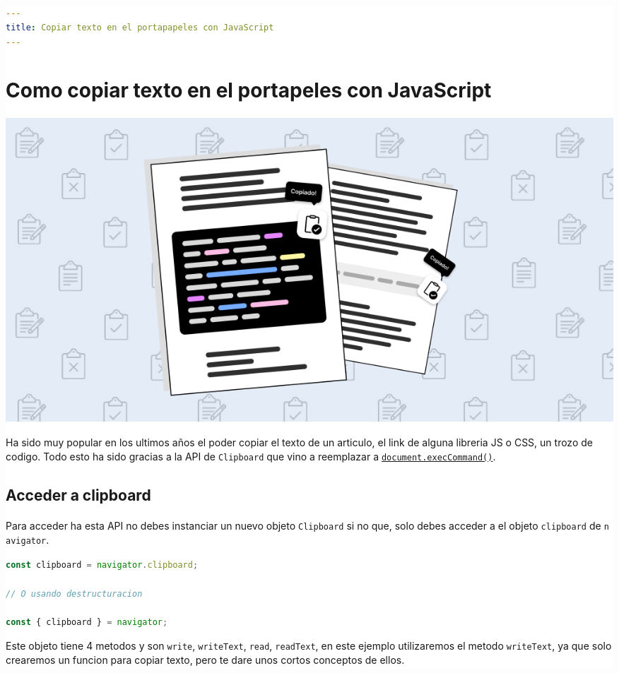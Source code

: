 ```yaml
---
title: Copiar texto en el portapapeles con JavaScript
---
```


# Como copiar texto en el portapeles con JavaScript

![como-copiar-texto-en-el-portapeles-con-javascript](./public/assets/img/copiar-texto-en-el-portapeles-con-javascript-thumbnail.png)

Ha sido muy popular en los ultimos años el poder copiar el texto de un articulo, el link de alguna libreria JS o CSS, un trozo de codigo. Todo esto ha sido gracias a la API de ```Clipboard``` que vino a reemplazar a [```document.execCommand()```](https://developer.mozilla.org/es/docs/Web/API/Document/execCommand).

## Acceder a clipboard

Para acceder ha esta API no debes instanciar un nuevo objeto ```Clipboard``` si no que, solo debes acceder a el objeto ```clipboard``` de ```navigator```.

```js
const clipboard = navigator.clipboard;

// O usando destructuracion

const { clipboard } = navigator;
```

Este objeto tiene 4 metodos y son ```write```, ```writeText```, ```read```, ```readText```, en este ejemplo utilizaremos el metodo ```writeText```, ya que solo crearemos un funcion para copiar texto, pero te dare unos cortos conceptos de ellos.

